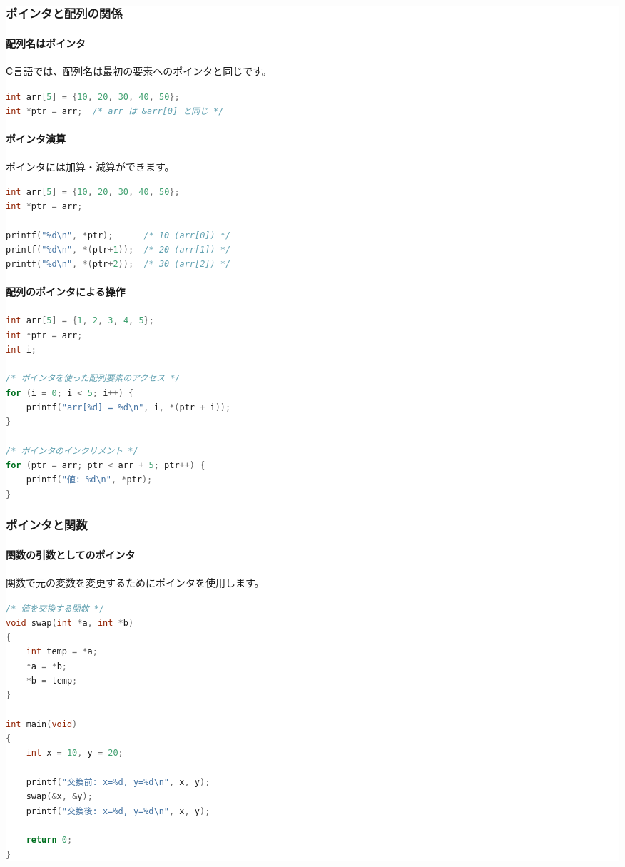 ### ポインタと配列の関係

#### 配列名はポインタ
C言語では、配列名は最初の要素へのポインタと同じです。

```c
int arr[5] = {10, 20, 30, 40, 50};
int *ptr = arr;  /* arr は &arr[0] と同じ */
```

#### ポインタ演算
ポインタには加算・減算ができます。

```c
int arr[5] = {10, 20, 30, 40, 50};
int *ptr = arr;

printf("%d\n", *ptr);      /* 10 (arr[0]) */
printf("%d\n", *(ptr+1));  /* 20 (arr[1]) */
printf("%d\n", *(ptr+2));  /* 30 (arr[2]) */
```

#### 配列のポインタによる操作

```c
int arr[5] = {1, 2, 3, 4, 5};
int *ptr = arr;
int i;

/* ポインタを使った配列要素のアクセス */
for (i = 0; i < 5; i++) {
    printf("arr[%d] = %d\n", i, *(ptr + i));
}

/* ポインタのインクリメント */
for (ptr = arr; ptr < arr + 5; ptr++) {
    printf("値: %d\n", *ptr);
}
```

### ポインタと関数

#### 関数の引数としてのポインタ
関数で元の変数を変更するためにポインタを使用します。

```c
/* 値を交換する関数 */
void swap(int *a, int *b)
{
    int temp = *a;
    *a = *b;
    *b = temp;
}

int main(void)
{
    int x = 10, y = 20;
    
    printf("交換前: x=%d, y=%d\n", x, y);
    swap(&x, &y);
    printf("交換後: x=%d, y=%d\n", x, y);
    
    return 0;
}
```
